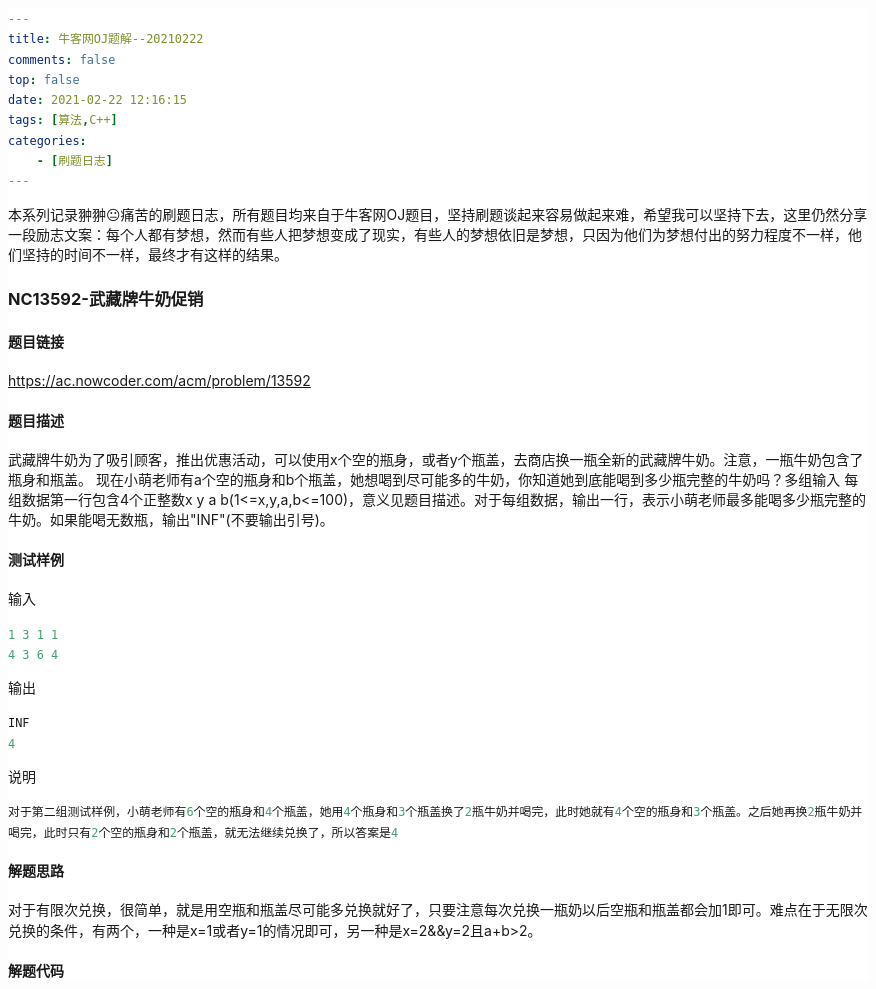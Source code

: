 ```yaml
---
title: 牛客网OJ题解--20210222
comments: false
top: false
date: 2021-02-22 12:16:15
tags: [算法,C++]
categories: 
	- [刷题日志]
---
```


本系列记录翀翀😐痛苦的刷题日志，所有题目均来自于牛客网OJ题目，坚持刷题谈起来容易做起来难，希望我可以坚持下去，这里仍然分享一段励志文案：每个人都有梦想，然而有些人把梦想变成了现实，有些人的梦想依旧是梦想，只因为他们为梦想付出的努力程度不一样，他们坚持的时间不一样，最终才有这样的结果。



### NC13592-武藏牌牛奶促销

#### 题目链接

https://ac.nowcoder.com/acm/problem/13592

#### 题目描述

武藏牌牛奶为了吸引顾客，推出优惠活动，可以使用x个空的瓶身，或者y个瓶盖，去商店换一瓶全新的武藏牌牛奶。注意，一瓶牛奶包含了瓶身和瓶盖。 现在小萌老师有a个空的瓶身和b个瓶盖，她想喝到尽可能多的牛奶，你知道她到底能喝到多少瓶完整的牛奶吗？多组输入 每组数据第一行包含4个正整数x y a b(1<=x,y,a,b<=100)，意义见题目描述。对于每组数据，输出一行，表示小萌老师最多能喝多少瓶完整的牛奶。如果能喝无数瓶，输出"INF"(不要输出引号)。

#### 测试样例

输入

```c
1 3 1 1
4 3 6 4
```

输出

```c
INF
4
```

说明

```c
对于第二组测试样例，小萌老师有6个空的瓶身和4个瓶盖，她用4个瓶身和3个瓶盖换了2瓶牛奶并喝完，此时她就有4个空的瓶身和3个瓶盖。之后她再换2瓶牛奶并喝完，此时只有2个空的瓶身和2个瓶盖，就无法继续兑换了，所以答案是4
```

#### 解题思路

对于有限次兑换，很简单，就是用空瓶和瓶盖尽可能多兑换就好了，只要注意每次兑换一瓶奶以后空瓶和瓶盖都会加1即可。难点在于无限次兑换的条件，有两个，一种是x=1或者y=1的情况即可，另一种是x=2&&y=2且a+b>2。

#### 解题代码
